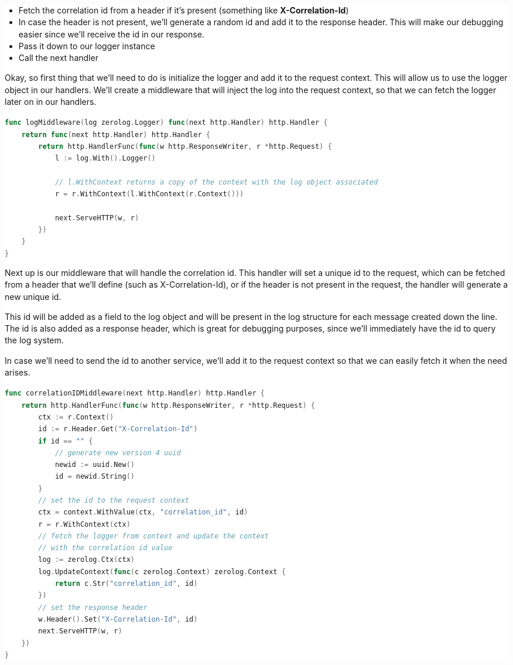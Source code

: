 - Fetch the correlation id from a header if it’s present (something like **X-Correlation-Id**)
- In case the header is not present, we’ll generate a random id and add it to the response header. This will make our debugging easier since we’ll receive the id in our response.
- Pass it down to our logger instance
- Call the next handler

Okay, so first thing that we’ll need to do is initialize the logger and add it to the request context. This will allow us to use the logger object in our handlers. We’ll create a middleware that will inject the log into the request context, so that we can fetch the logger later on in our handlers.

```go
func logMiddleware(log zerolog.Logger) func(next http.Handler) http.Handler {
    return func(next http.Handler) http.Handler {
        return http.HandlerFunc(func(w http.ResponseWriter, r *http.Request) {
            l := log.With().Logger()
 
            // l.WithContext returns a copy of the context with the log object associated
            r = r.WithContext(l.WithContext(r.Context()))
            
            next.ServeHTTP(w, r)
        })
    }
}
```

Next up is our middleware that will handle the correlation id. This handler will set a unique id to the request, which can be fetched from a header that we’ll define (such as X-Correlation-Id), or if the header is not present in the request, the handler will generate a new unique id.

This id will be added as a field to the log object and will be present in  the log structure for each message created down the line. The id is also added as a response header, which is great for debugging  purposes, since we’ll immediately have the id to query the log system.

In case we’ll need to send the id to another service, we’ll add it to the  request context so that we can easily fetch it when the need arises.

```go
func correlationIDMiddleware(next http.Handler) http.Handler {
    return http.HandlerFunc(func(w http.ResponseWriter, r *http.Request) {
        ctx := r.Context()
        id := r.Header.Get("X-Correlation-Id")
        if id == "" {
            // generate new version 4 uuid
            newid := uuid.New()
            id = newid.String()
        } 
        // set the id to the request context
        ctx = context.WithValue(ctx, "correlation_id", id)
		r = r.WithContext(ctx) 
        // fetch the logger from context and update the context
        // with the correlation id value
        log := zerolog.Ctx(ctx)
        log.UpdateContext(func(c zerolog.Context) zerolog.Context {
            return c.Str("correlation_id", id)
        }) 
        // set the response header
        w.Header().Set("X-Correlation-Id", id)
        next.ServeHTTP(w, r) 
    })
}
```
